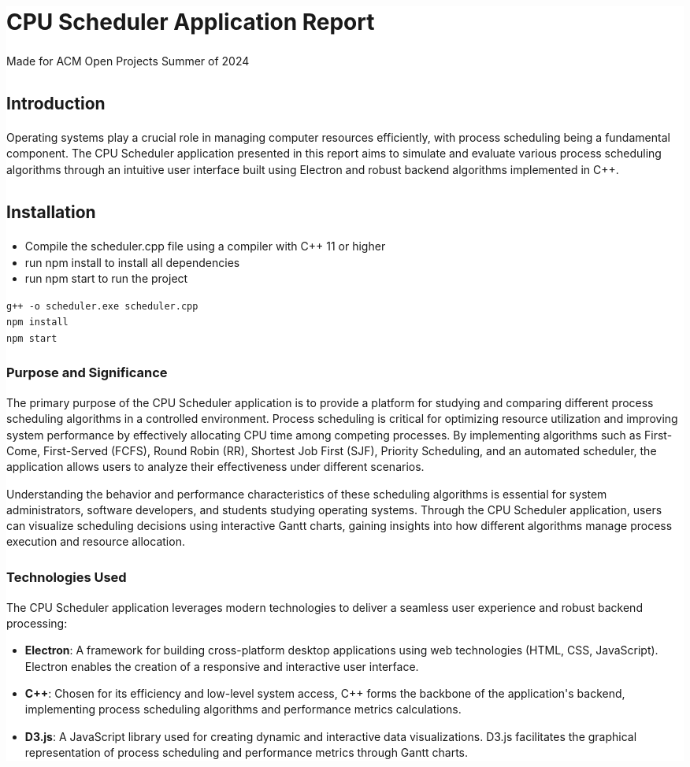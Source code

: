 # CPU Scheduler Application Report

Made for ACM Open Projects Summer of 2024

## Introduction

Operating systems play a crucial role in managing computer resources efficiently, with process scheduling being a fundamental component. The CPU Scheduler application presented in this report aims to simulate and evaluate various process scheduling algorithms through an intuitive user interface built using Electron and robust backend algorithms implemented in C++.

## Installation
- Compile the scheduler.cpp file using a compiler with C++ 11 or higher
- run npm install to install all dependencies
- run npm start to run the project

``` shell
g++ -o scheduler.exe scheduler.cpp
npm install
npm start
```

### Purpose and Significance

The primary purpose of the CPU Scheduler application is to provide a platform for studying and comparing different process scheduling algorithms in a controlled environment. Process scheduling is critical for optimizing resource utilization and improving system performance by effectively allocating CPU time among competing processes. By implementing algorithms such as First-Come, First-Served (FCFS), Round Robin (RR), Shortest Job First (SJF), Priority Scheduling, and an automated scheduler, the application allows users to analyze their effectiveness under different scenarios.

Understanding the behavior and performance characteristics of these scheduling algorithms is essential for system administrators, software developers, and students studying operating systems. Through the CPU Scheduler application, users can visualize scheduling decisions using interactive Gantt charts, gaining insights into how different algorithms manage process execution and resource allocation.

### Technologies Used

The CPU Scheduler application leverages modern technologies to deliver a seamless user experience and robust backend processing:

- **Electron**: A framework for building cross-platform desktop applications using web technologies (HTML, CSS, JavaScript). Electron enables the creation of a responsive and interactive user interface.
  
- **C++**: Chosen for its efficiency and low-level system access, C++ forms the backbone of the application's backend, implementing process scheduling algorithms and performance metrics calculations.
  
- **D3.js**: A JavaScript library used for creating dynamic and interactive data visualizations. D3.js facilitates the graphical representation of process scheduling and performance metrics through Gantt charts.
  